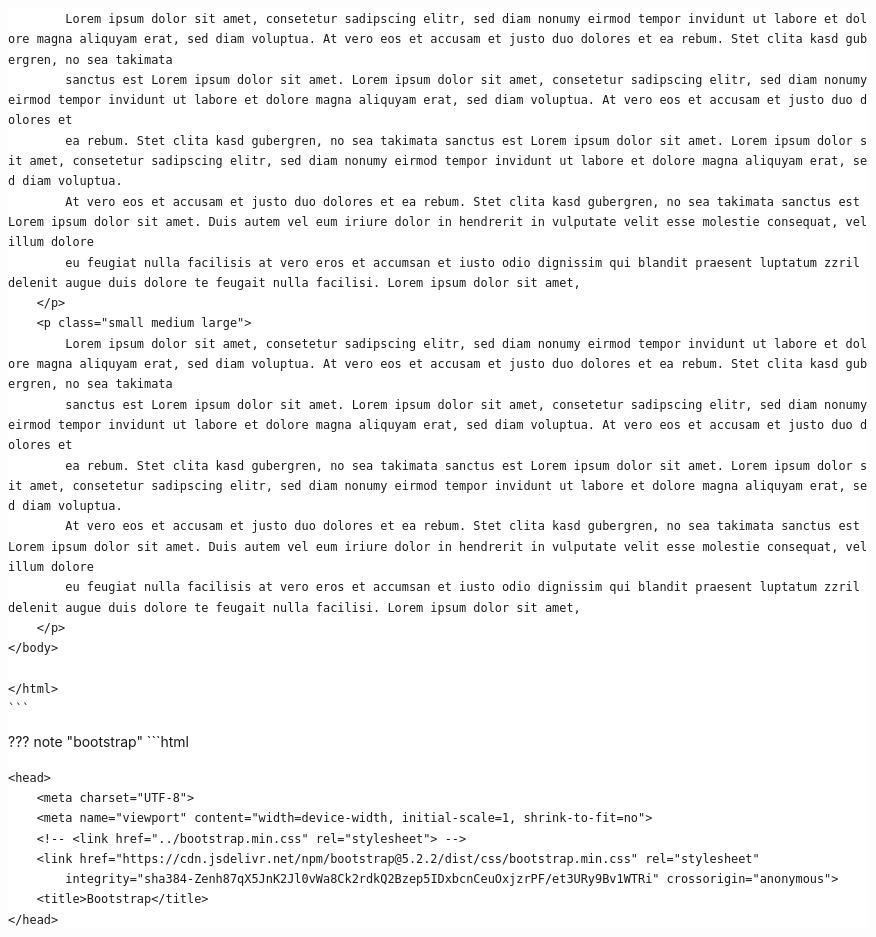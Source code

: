 	        Lorem ipsum dolor sit amet, consetetur sadipscing elitr, sed diam nonumy eirmod tempor invidunt ut labore et dolore magna aliquyam erat, sed diam voluptua. At vero eos et accusam et justo duo dolores et ea rebum. Stet clita kasd gubergren, no sea takimata
	        sanctus est Lorem ipsum dolor sit amet. Lorem ipsum dolor sit amet, consetetur sadipscing elitr, sed diam nonumy eirmod tempor invidunt ut labore et dolore magna aliquyam erat, sed diam voluptua. At vero eos et accusam et justo duo dolores et
	        ea rebum. Stet clita kasd gubergren, no sea takimata sanctus est Lorem ipsum dolor sit amet. Lorem ipsum dolor sit amet, consetetur sadipscing elitr, sed diam nonumy eirmod tempor invidunt ut labore et dolore magna aliquyam erat, sed diam voluptua.
	        At vero eos et accusam et justo duo dolores et ea rebum. Stet clita kasd gubergren, no sea takimata sanctus est Lorem ipsum dolor sit amet. Duis autem vel eum iriure dolor in hendrerit in vulputate velit esse molestie consequat, vel illum dolore
	        eu feugiat nulla facilisis at vero eros et accumsan et iusto odio dignissim qui blandit praesent luptatum zzril delenit augue duis dolore te feugait nulla facilisi. Lorem ipsum dolor sit amet,
	    </p>
	    <p class="small medium large">
	        Lorem ipsum dolor sit amet, consetetur sadipscing elitr, sed diam nonumy eirmod tempor invidunt ut labore et dolore magna aliquyam erat, sed diam voluptua. At vero eos et accusam et justo duo dolores et ea rebum. Stet clita kasd gubergren, no sea takimata
	        sanctus est Lorem ipsum dolor sit amet. Lorem ipsum dolor sit amet, consetetur sadipscing elitr, sed diam nonumy eirmod tempor invidunt ut labore et dolore magna aliquyam erat, sed diam voluptua. At vero eos et accusam et justo duo dolores et
	        ea rebum. Stet clita kasd gubergren, no sea takimata sanctus est Lorem ipsum dolor sit amet. Lorem ipsum dolor sit amet, consetetur sadipscing elitr, sed diam nonumy eirmod tempor invidunt ut labore et dolore magna aliquyam erat, sed diam voluptua.
	        At vero eos et accusam et justo duo dolores et ea rebum. Stet clita kasd gubergren, no sea takimata sanctus est Lorem ipsum dolor sit amet. Duis autem vel eum iriure dolor in hendrerit in vulputate velit esse molestie consequat, vel illum dolore
	        eu feugiat nulla facilisis at vero eros et accumsan et iusto odio dignissim qui blandit praesent luptatum zzril delenit augue duis dolore te feugait nulla facilisi. Lorem ipsum dolor sit amet,
	    </p>
	</body>

	</html>
	```


??? note "bootstrap"
	```html
	<!DOCTYPE html>
	<html lang="en">

	<head>
	    <meta charset="UTF-8">
	    <meta name="viewport" content="width=device-width, initial-scale=1, shrink-to-fit=no">
	    <!-- <link href="../bootstrap.min.css" rel="stylesheet"> -->
	    <link href="https://cdn.jsdelivr.net/npm/bootstrap@5.2.2/dist/css/bootstrap.min.css" rel="stylesheet"
	        integrity="sha384-Zenh87qX5JnK2Jl0vWa8Ck2rdkQ2Bzep5IDxbcnCeuOxjzrPF/et3URy9Bv1WTRi" crossorigin="anonymous">
	    <title>Bootstrap</title>
	</head>
